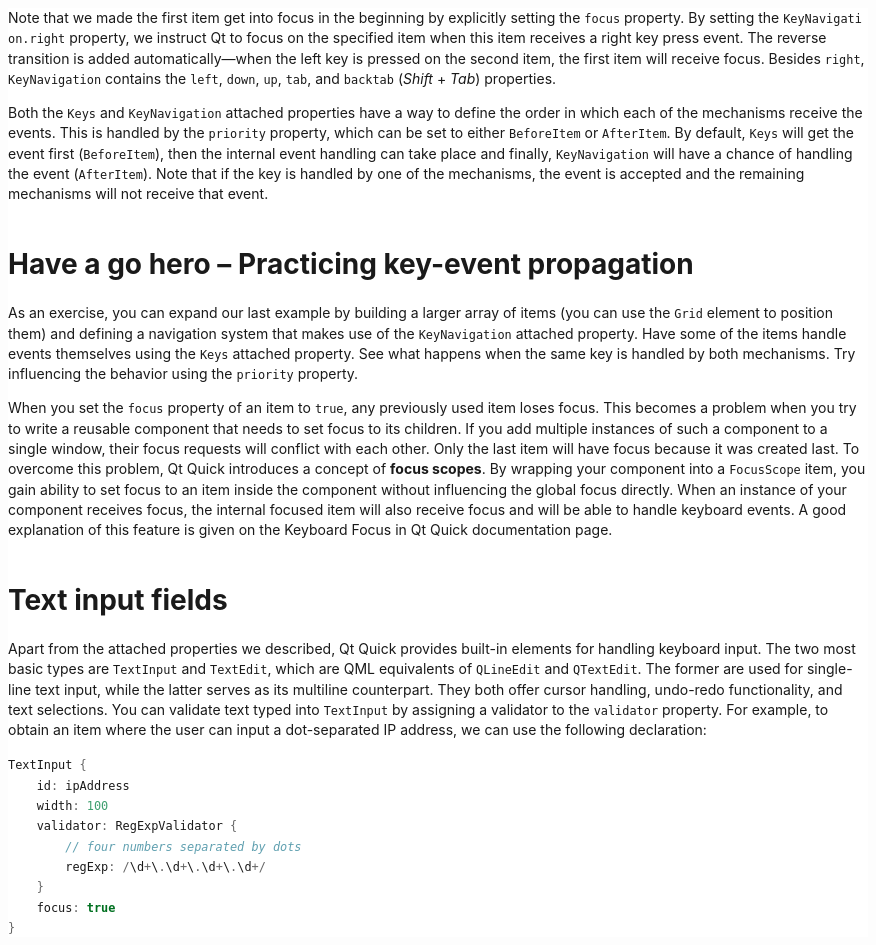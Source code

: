 Note that we made the first item get into focus in the beginning by explicitly setting the `focus` property. By setting the `KeyNavigation.right` property, we instruct Qt to focus on the specified item when this item receives a right key press event. The reverse transition is added automatically—when the left key is pressed on the second item, the first item will receive focus. Besides `right`, `KeyNavigation` contains the `left`, `down`, `up`, `tab`, and `backtab` (*Shift* + *Tab*) properties.

Both the `Keys` and `KeyNavigation` attached properties have a way to define
the order in which each of the mechanisms receive the events. This is handled by the `priority` property, which can be set to either `BeforeItem` or `AfterItem`. By default, `Keys` will get the event first (`BeforeItem`), then the internal event handling can take place and finally, `KeyNavigation` will have a chance of handling the event (`AfterItem`). Note that if the key is handled by one of the mechanisms, the event is accepted and the remaining mechanisms will not receive that event.

# Have a go hero – Practicing key-event propagation

As an exercise, you can expand our last example by building a larger array of items (you can use the `Grid` element to position them) and defining a navigation system that makes use of the `KeyNavigation` attached property. Have some of the items handle events themselves using the `Keys` attached property. See what happens when the same key is handled by both mechanisms. Try influencing the behavior using the `priority` property.

When you set the `focus` property of an item to `true`, any previously used item loses focus. This becomes a problem when you try to write a reusable component that needs to set focus to its children. If you add multiple instances of such a component to a single window, their focus requests will conflict with each other. Only the last item will have focus because it was created last. To overcome this problem, Qt Quick introduces a concept of **focus scopes**. By wrapping your component into a `FocusScope` item, you gain ability to set focus to an item inside the component without influencing the global focus directly. When an instance of your component receives focus, the internal focused item will also receive focus and will be able to handle keyboard events. A good explanation of this feature is given on the Keyboard Focus in Qt Quick documentation page.

# Text input fields

Apart from the attached properties we described, Qt Quick provides built-in elements for handling keyboard input. The two most basic types are `TextInput` and `TextEdit`, which are QML equivalents of `QLineEdit` and `QTextEdit`. The former are used for single-line text input, while the latter serves as its multiline counterpart. They both offer cursor handling, undo-redo functionality, and text selections. You can validate text typed into `TextInput` by assigning a validator to the `validator` property. For example, to obtain an item where the user can input a dot-separated IP address, we can use the following declaration:

```cpp
TextInput {
    id: ipAddress
    width: 100
    validator: RegExpValidator {
        // four numbers separated by dots
        regExp: /\d+\.\d+\.\d+\.\d+/
    }
    focus: true
} 
```
